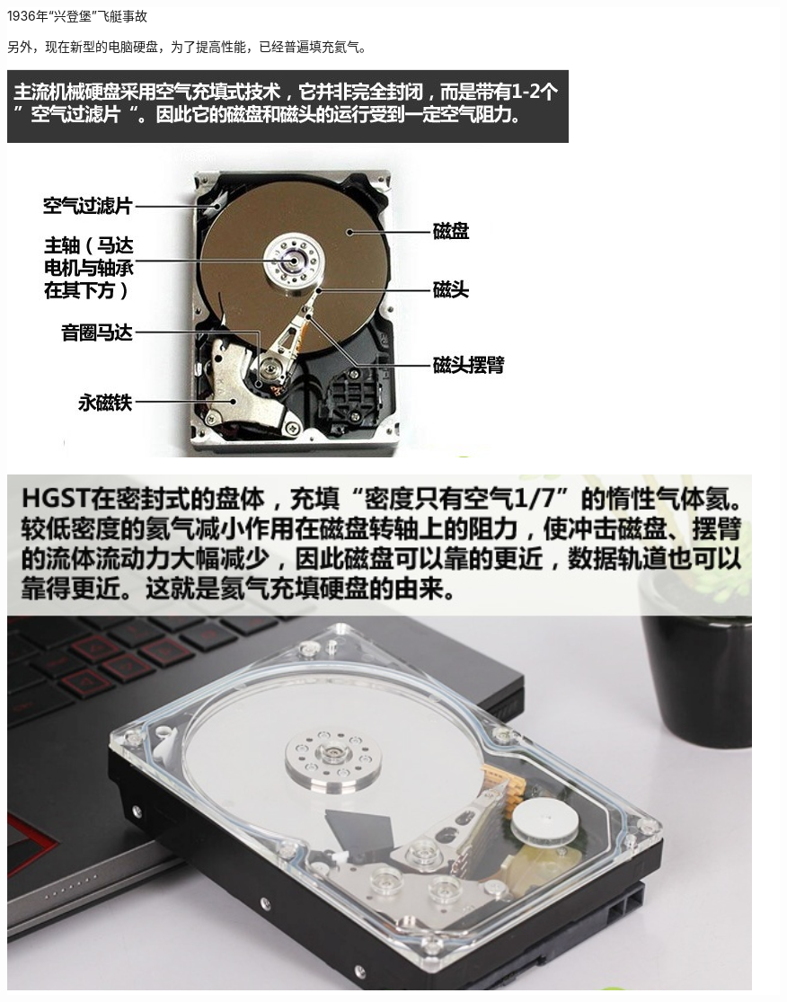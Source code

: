 1936年“兴登堡”飞艇事故

另外，现在新型的电脑硬盘，为了提高性能，已经普遍填充氦气。

![](images/btnews/0101_0200/0153/media/image10.png)

![](images/btnews/0101_0200/0153/media/image11.png)
